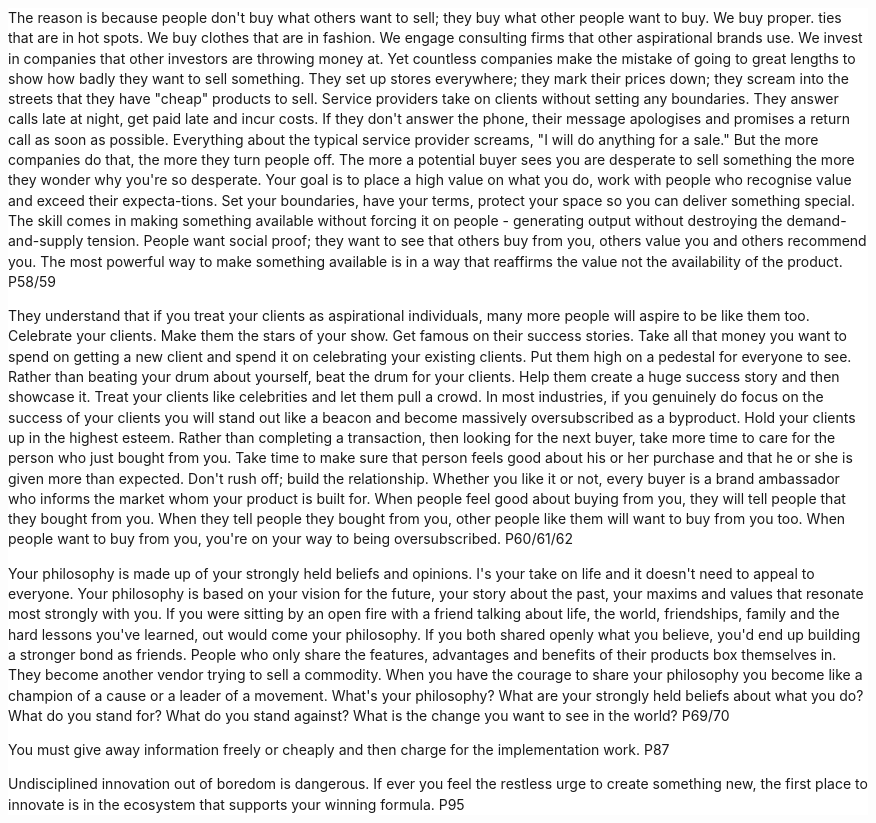 The reason is because people don't buy what others want to sell; they buy what other people want to buy. We buy proper. ties that are in hot spots. We buy clothes that are in fashion. We engage consulting firms that other aspirational brands use. We invest in companies that other investors are throwing money at. Yet countless companies make the mistake of going to great lengths to show how badly they want to sell something. They set up stores everywhere; they mark their prices down; they scream into the streets that they have "cheap" products to sell.
Service providers take on clients without setting any boundaries. They answer calls late at night, get paid late and incur costs. If they don't answer the phone, their message apologises and promises a return call as soon as possible.
Everything about the typical service provider screams, "I will do anything for a sale."
But the more companies do that, the more they turn people off. The more a potential buyer sees you are desperate to sell something the more they wonder why you're so desperate.
Your goal is to place a high value on what you do, work with people who recognise value and exceed their expecta-tions. Set your boundaries, have your terms, protect your space so you can deliver something special.
The skill comes in making something available without forcing it on people - generating output without destroying the demand-and-supply tension. People want social proof; they want to see that others buy from you, others value you and others recommend you. The most powerful way to make something available is in a way that reaffirms the value not the availability of the product. P58/59

They understand that if you treat your clients as aspirational individuals, many more people will aspire to be like them too. Celebrate your clients. Make them the stars of your show. Get famous on their success stories. Take all that money you want to spend on getting a new client and spend it on celebrating your existing clients. Put them high on a pedestal for everyone to see. Rather than beating your drum about yourself, beat the drum for your clients. Help them create a huge success story and then showcase it. Treat your clients like celebrities and let them pull a crowd. In most industries, if you genuinely do focus on the success of your clients you will stand out like a beacon and become massively oversubscribed as a byproduct. Hold your clients up in the highest esteem. Rather than completing a transaction, then looking for the next buyer, take more time to care for the person who just bought from you. Take time to make sure that person feels good about his or her purchase and that he or she is given more than expected. Don't rush off; build the relationship. Whether you like it or not, every buyer is a brand ambassador who informs the market whom your product is built for. When people feel good about buying from you, they will tell people that they bought from you. When they tell people they bought from you, other people like them will want to buy from you too. When people want to buy from you, you're on your way to being oversubscribed. P60/61/62

Your philosophy is made up of your strongly held beliefs and opinions. I's your take on life and it doesn't need to appeal to everyone. Your philosophy is based on your vision for the future, your story about the past, your maxims and values that resonate most strongly with you.
If you were sitting by an open fire with a friend talking about life, the world, friendships, family and the hard lessons you've learned, out would come your philosophy. If you both shared openly what you believe, you'd end up building a stronger bond as friends.
People who only share the features, advantages and benefits of their products box themselves in. They become another vendor trying to sell a commodity. When you have the courage to share your philosophy you become like a champion of a cause or a leader of a movement. What's your philosophy? What are your strongly held beliefs about what you do? What do you stand for? What do you stand against? What is the change you want to see in the world? P69/70

You must give away information freely or cheaply and then charge for the implementation work. P87

Undisciplined innovation out of boredom is dangerous.
If ever you feel the restless urge to create something new, the first place to innovate is in the ecosystem that supports your winning formula. P95
